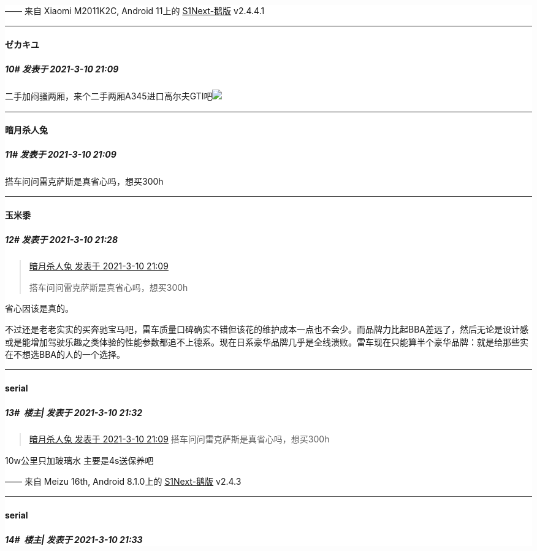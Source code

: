 —— 来自 Xiaomi M2011K2C, Android 11上的 [S1Next-鹅版](https://github.com/ykrank/S1-Next/releases) v2.4.4.1


-----

####  ゼカキユ  
##### 10#       发表于 2021-3-10 21:09


二手加闷骚两厢，来个二手两厢A345进口高尔夫GTI吧<img src="https://static.saraba1st.com/image/smiley/face2017/045.png" referrerpolicy="no-referrer">


-----

####  暗月杀人兔  
##### 11#       发表于 2021-3-10 21:09


搭车问问雷克萨斯是真省心吗，想买300h


-----

####  玉米黍  
##### 12#       发表于 2021-3-10 21:28


<blockquote><a href="httphttps://bbs.saraba1st.com/2b/forum.php?mod=redirect&amp;goto=findpost&amp;pid=50581121&amp;ptid=1992497" target="_blank">暗月杀人兔 发表于 2021-3-10 21:09</a>

搭车问问雷克萨斯是真省心吗，想买300h</blockquote>
省心因该是真的。


不过还是老老实实的买奔驰宝马吧，雷车质量口碑确实不错但该花的维护成本一点也不会少。而品牌力比起BBA差远了，然后无论是设计感或是能增加驾驶乐趣之类体验的性能参数都追不上德系。现在日系豪华品牌几乎是全线溃败。雷车现在只能算半个豪华品牌：就是给那些实在不想选BBA的人的一个选择。


-----

####  serial  
##### 13#         楼主| 发表于 2021-3-10 21:32


<blockquote><a href="httphttps://bbs.saraba1st.com/2b/forum.php?mod=redirect&amp;goto=findpost&amp;pid=50581121&amp;ptid=1992497" target="_blank">暗月杀人兔 发表于 2021-3-10 21:09</a>
搭车问问雷克萨斯是真省心吗，想买300h</blockquote>
10w公里只加玻璃水
主要是4s送保养吧

—— 来自 Meizu 16th, Android 8.1.0上的 [S1Next-鹅版](https://github.com/ykrank/S1-Next/releases) v2.4.3


-----

####  serial  
##### 14#         楼主| 发表于 2021-3-10 21:33

